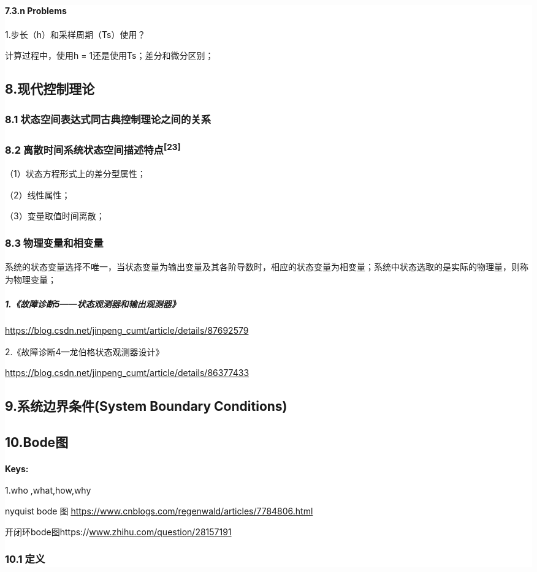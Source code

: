 

#### 7.3.n Problems

1.步长（h）和采样周期（Ts）使用？

计算过程中，使用h = 1还是使用Ts；差分和微分区别；





## 8.现代控制理论

### 8.1 状态空间表达式同古典控制理论之间的关系



### 8.2 离散时间系统状态空间描述特点${^{[23]}}$

（1）状态方程形式上的差分型属性；

（2）线性属性；

（3）变量取值时间离散；

### 8.3 物理变量和相变量

  系统的状态变量选择不唯一，当状态变量为输出变量及其各阶导数时，相应的状态变量为相变量；系统中状态选取的是实际的物理量，则称为物理变量；





##### 1.《故障诊断5——状态观测器和输出观测器》

https://blog.csdn.net/jinpeng_cumt/article/details/87692579

2.《故障诊断4—龙伯格状态观测器设计》

https://blog.csdn.net/jinpeng_cumt/article/details/86377433





## 9.系统边界条件(System Boundary Conditions)



## 10.Bode图

**Keys:**

1.who ,what,how,why



nyquist bode 图 https://www.cnblogs.com/regenwald/articles/7784806.html

开闭环bode图https://www.zhihu.com/question/28157191

### 10.1 定义
